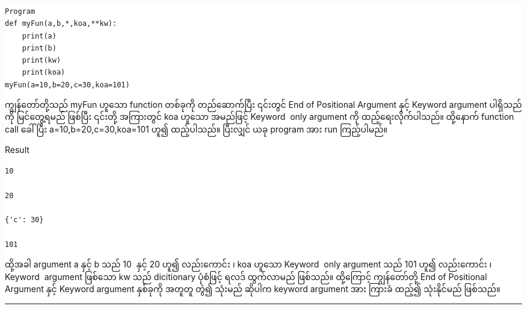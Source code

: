 ```
Program  
def myFun(a,b,*,koa,**kw):  
    print(a)  
    print(b)  
    print(kw)  
    print(koa)  
myFun(a=10,b=20,c=30,koa=101)  
```

ကျွန်တော်တို့သည် myFun ဟူသော function တစ်ခုကို တည်ဆောက်ပြီး ၎င်းတွင် End of Positional Argument နှင့် Keyword argument ပါရှိသည်ကို မြင်တွေ့ရမည် ဖြစ်ပြီး ၎င်းတို့ အကြားတွင် koa ဟူသော အမည်ဖြင့် Keyword  only argument ကို ထည့်ရေးလိုက်ပါသည်။ ထို့နောက် function call ခေါ်ပြီး a=10,b=20,c=30,koa=101 ဟူ၍ ထည့်ပါသည်။ ပြီးလျှင် ယခု program အား run ကြည့်ပါမည်။

Result

```
10                                                                                                                                    
20                                                                                                                                    
{'c': 30}                                                                                                                             
101
```

ထို့အခါ argument a နှင့် b သည် 10  နှင့် 20 ဟူ၍ လည်းကောင်း ၊ koa ဟူသော Keyword  only argument သည် 101 ဟူ၍ လည်းကောင်း ၊ Keyword  argument ဖြစ်သော kw သည် dicitionary ပုံစံဖြင့် ရလဒ် ထွက်လာမည် ဖြစ်သည်။ ထို့ကြောင့် ကျွန်တော်တို့ End of Positional Argument နှင့် Keyword argument နှစ်ခုကို အတူတူ တွဲ၍ သုံးမည် ဆိုပါက keyword argument အား ကြားခံ ထည့်၍ သုံးနိုင်မည် ဖြစ်သည်။

---